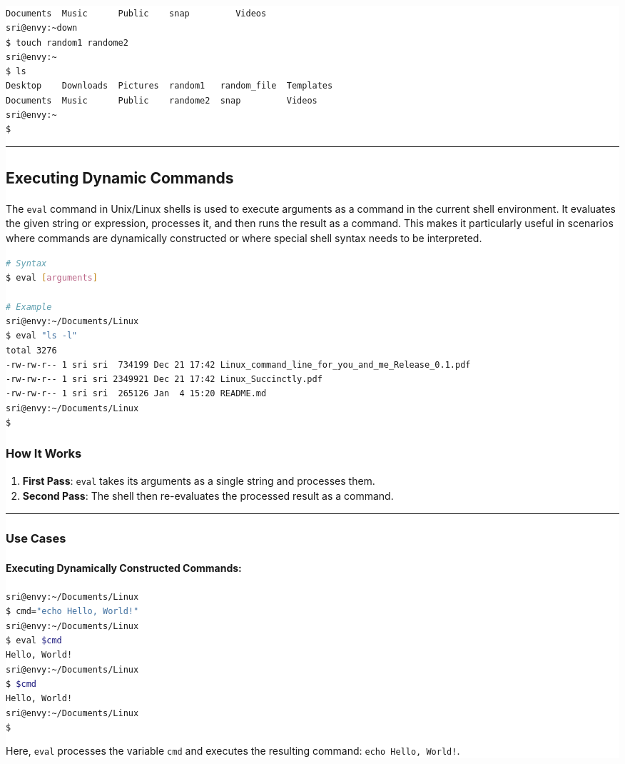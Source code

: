 ```bash
Documents  Music      Public    snap         Videos
sri@envy:~down
$ touch random1 randome2
sri@envy:~
$ ls
Desktop    Downloads  Pictures  random1   random_file  Templates
Documents  Music      Public    randome2  snap         Videos
sri@envy:~
$ 
```
---

## Executing Dynamic Commands
The `eval` command in Unix/Linux shells is used to execute arguments as a command in the current shell environment. It evaluates the given string or expression, processes it, and then runs the result as a command. This makes it particularly useful in scenarios where commands are dynamically constructed or where special shell syntax needs to be interpreted.

```bash
# Syntax
$ eval [arguments]

# Example
sri@envy:~/Documents/Linux
$ eval "ls -l"
total 3276
-rw-rw-r-- 1 sri sri  734199 Dec 21 17:42 Linux_command_line_for_you_and_me_Release_0.1.pdf
-rw-rw-r-- 1 sri sri 2349921 Dec 21 17:42 Linux_Succinctly.pdf
-rw-rw-r-- 1 sri sri  265126 Jan  4 15:20 README.md
sri@envy:~/Documents/Linux
$ 
```

### How It Works
1. **First Pass**: `eval` takes its arguments as a single string and processes them.
2. **Second Pass**: The shell then re-evaluates the processed result as a command.

---

### Use Cases
#### Executing Dynamically Constructed Commands:
```bash
sri@envy:~/Documents/Linux
$ cmd="echo Hello, World!"
sri@envy:~/Documents/Linux
$ eval $cmd
Hello, World!
sri@envy:~/Documents/Linux
$ $cmd
Hello, World!
sri@envy:~/Documents/Linux
$ 
```
Here, `eval` processes the variable `cmd` and executes the resulting command: `echo Hello, World!`.
